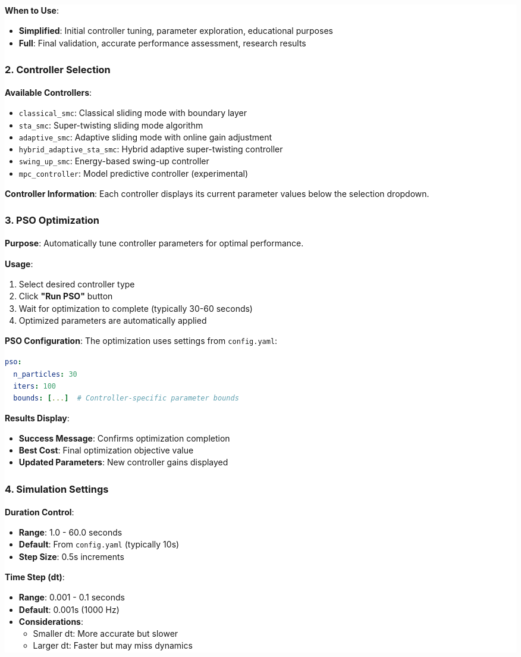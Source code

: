 **When to Use**:
- **Simplified**: Initial controller tuning, parameter exploration, educational purposes
- **Full**: Final validation, accurate performance assessment, research results

### 2. Controller Selection

**Available Controllers**:
- `classical_smc`: Classical sliding mode with boundary layer
- `sta_smc`: Super-twisting sliding mode algorithm
- `adaptive_smc`: Adaptive sliding mode with online gain adjustment
- `hybrid_adaptive_sta_smc`: Hybrid adaptive super-twisting controller
- `swing_up_smc`: Energy-based swing-up controller
- `mpc_controller`: Model predictive controller (experimental)

**Controller Information**:
Each controller displays its current parameter values below the selection dropdown.

### 3. PSO Optimization

**Purpose**: Automatically tune controller parameters for optimal performance.

**Usage**:
1. Select desired controller type
2. Click **"Run PSO"** button
3. Wait for optimization to complete (typically 30-60 seconds)
4. Optimized parameters are automatically applied

**PSO Configuration**:
The optimization uses settings from `config.yaml`:
```yaml
pso:
  n_particles: 30
  iters: 100
  bounds: [...]  # Controller-specific parameter bounds
```

**Results Display**:
- **Success Message**: Confirms optimization completion
- **Best Cost**: Final optimization objective value
- **Updated Parameters**: New controller gains displayed

### 4. Simulation Settings

**Duration Control**:
- **Range**: 1.0 - 60.0 seconds
- **Default**: From `config.yaml` (typically 10s)
- **Step Size**: 0.5s increments

**Time Step (dt)**:
- **Range**: 0.001 - 0.1 seconds
- **Default**: 0.001s (1000 Hz)
- **Considerations**:
  - Smaller dt: More accurate but slower
  - Larger dt: Faster but may miss dynamics
